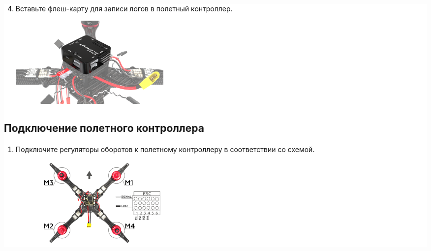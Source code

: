 4. Вставьте флеш-карту для записи логов в полетный контроллер.

    <img id="prop_rotation" src="../assets/assembling_soldering_clever_4/coex_fc_3.png" width=300 class="zoom border center">

## Подключение полетного контроллера

1. Подключите регуляторы оборотов к полетному контроллеру в соответствии со схемой.

    <img src="../assets/assembling_soldering_clever_4/fc_connection_1.png" width=300 class="zoom border center">
